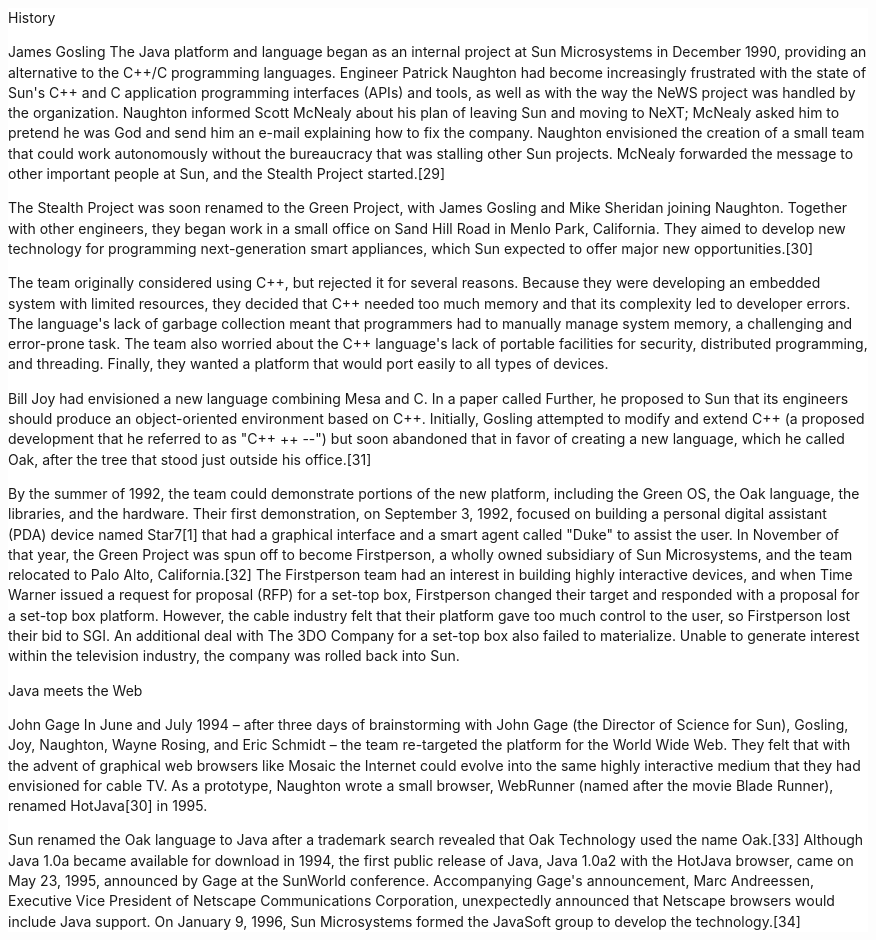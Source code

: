 History

James Gosling
The Java platform and language began as an internal project at Sun Microsystems in December 1990, providing an alternative to the C++/C programming languages. Engineer Patrick Naughton had become increasingly frustrated with the state of Sun's C++ and C application programming interfaces (APIs) and tools, as well as with the way the NeWS project was handled by the organization. Naughton informed Scott McNealy about his plan of leaving Sun and moving to NeXT; McNealy asked him to pretend he was God and send him an e-mail explaining how to fix the company. Naughton envisioned the creation of a small team that could work autonomously without the bureaucracy that was stalling other Sun projects. McNealy forwarded the message to other important people at Sun, and the Stealth Project started.[29]

The Stealth Project was soon renamed to the Green Project, with James Gosling and Mike Sheridan joining Naughton. Together with other engineers, they began work in a small office on Sand Hill Road in Menlo Park, California. They aimed to develop new technology for programming next-generation smart appliances, which Sun expected to offer major new opportunities.[30]

The team originally considered using C++, but rejected it for several reasons. Because they were developing an embedded system with limited resources, they decided that C++ needed too much memory and that its complexity led to developer errors. The language's lack of garbage collection meant that programmers had to manually manage system memory, a challenging and error-prone task. The team also worried about the C++ language's lack of portable facilities for security, distributed programming, and threading. Finally, they wanted a platform that would port easily to all types of devices.

Bill Joy had envisioned a new language combining Mesa and C. In a paper called Further, he proposed to Sun that its engineers should produce an object-oriented environment based on C++. Initially, Gosling attempted to modify and extend C++ (a proposed development that he referred to as "C++ ++ --") but soon abandoned that in favor of creating a new language, which he called Oak, after the tree that stood just outside his office.[31]

By the summer of 1992, the team could demonstrate portions of the new platform, including the Green OS, the Oak language, the libraries, and the hardware. Their first demonstration, on September 3, 1992, focused on building a personal digital assistant (PDA) device named Star7[1] that had a graphical interface and a smart agent called "Duke" to assist the user. In November of that year, the Green Project was spun off to become Firstperson, a wholly owned subsidiary of Sun Microsystems, and the team relocated to Palo Alto, California.[32] The Firstperson team had an interest in building highly interactive devices, and when Time Warner issued a request for proposal (RFP) for a set-top box, Firstperson changed their target and responded with a proposal for a set-top box platform. However, the cable industry felt that their platform gave too much control to the user, so Firstperson lost their bid to SGI. An additional deal with The 3DO Company for a set-top box also failed to materialize. Unable to generate interest within the television industry, the company was rolled back into Sun.

Java meets the Web

John Gage
In June and July 1994 – after three days of brainstorming with John Gage (the Director of Science for Sun), Gosling, Joy, Naughton, Wayne Rosing, and Eric Schmidt – the team re-targeted the platform for the World Wide Web. They felt that with the advent of graphical web browsers like Mosaic the Internet could evolve into the same highly interactive medium that they had envisioned for cable TV. As a prototype, Naughton wrote a small browser, WebRunner (named after the movie Blade Runner), renamed HotJava[30] in 1995.

Sun renamed the Oak language to Java after a trademark search revealed that Oak Technology used the name Oak.[33] Although Java 1.0a became available for download in 1994, the first public release of Java, Java 1.0a2 with the HotJava browser, came on May 23, 1995, announced by Gage at the SunWorld conference. Accompanying Gage's announcement, Marc Andreessen, Executive Vice President of Netscape Communications Corporation, unexpectedly announced that Netscape browsers would include Java support. On January 9, 1996, Sun Microsystems formed the JavaSoft group to develop the technology.[34]
